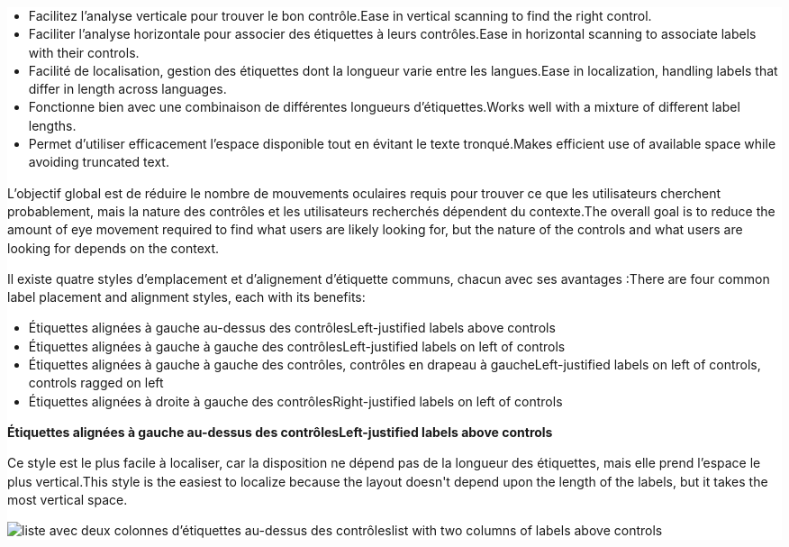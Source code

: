 -   <span data-ttu-id="5dbf8-450">Facilitez l’analyse verticale pour trouver le bon contrôle.</span><span class="sxs-lookup"><span data-stu-id="5dbf8-450">Ease in vertical scanning to find the right control.</span></span>
-   <span data-ttu-id="5dbf8-451">Faciliter l’analyse horizontale pour associer des étiquettes à leurs contrôles.</span><span class="sxs-lookup"><span data-stu-id="5dbf8-451">Ease in horizontal scanning to associate labels with their controls.</span></span>
-   <span data-ttu-id="5dbf8-452">Facilité de localisation, gestion des étiquettes dont la longueur varie entre les langues.</span><span class="sxs-lookup"><span data-stu-id="5dbf8-452">Ease in localization, handling labels that differ in length across languages.</span></span>
-   <span data-ttu-id="5dbf8-453">Fonctionne bien avec une combinaison de différentes longueurs d’étiquettes.</span><span class="sxs-lookup"><span data-stu-id="5dbf8-453">Works well with a mixture of different label lengths.</span></span>
-   <span data-ttu-id="5dbf8-454">Permet d’utiliser efficacement l’espace disponible tout en évitant le texte tronqué.</span><span class="sxs-lookup"><span data-stu-id="5dbf8-454">Makes efficient use of available space while avoiding truncated text.</span></span>

<span data-ttu-id="5dbf8-455">L’objectif global est de réduire le nombre de mouvements oculaires requis pour trouver ce que les utilisateurs cherchent probablement, mais la nature des contrôles et les utilisateurs recherchés dépendent du contexte.</span><span class="sxs-lookup"><span data-stu-id="5dbf8-455">The overall goal is to reduce the amount of eye movement required to find what users are likely looking for, but the nature of the controls and what users are looking for depends on the context.</span></span>

<span data-ttu-id="5dbf8-456">Il existe quatre styles d’emplacement et d’alignement d’étiquette communs, chacun avec ses avantages :</span><span class="sxs-lookup"><span data-stu-id="5dbf8-456">There are four common label placement and alignment styles, each with its benefits:</span></span>

-   <span data-ttu-id="5dbf8-457">Étiquettes alignées à gauche au-dessus des contrôles</span><span class="sxs-lookup"><span data-stu-id="5dbf8-457">Left-justified labels above controls</span></span>
-   <span data-ttu-id="5dbf8-458">Étiquettes alignées à gauche à gauche des contrôles</span><span class="sxs-lookup"><span data-stu-id="5dbf8-458">Left-justified labels on left of controls</span></span>
-   <span data-ttu-id="5dbf8-459">Étiquettes alignées à gauche à gauche des contrôles, contrôles en drapeau à gauche</span><span class="sxs-lookup"><span data-stu-id="5dbf8-459">Left-justified labels on left of controls, controls ragged on left</span></span>
-   <span data-ttu-id="5dbf8-460">Étiquettes alignées à droite à gauche des contrôles</span><span class="sxs-lookup"><span data-stu-id="5dbf8-460">Right-justified labels on left of controls</span></span>

<span data-ttu-id="5dbf8-461">**Étiquettes alignées à gauche au-dessus des contrôles**</span><span class="sxs-lookup"><span data-stu-id="5dbf8-461">**Left-justified labels above controls**</span></span>

<span data-ttu-id="5dbf8-462">Ce style est le plus facile à localiser, car la disposition ne dépend pas de la longueur des étiquettes, mais elle prend l’espace le plus vertical.</span><span class="sxs-lookup"><span data-stu-id="5dbf8-462">This style is the easiest to localize because the layout doesn't depend upon the length of the labels, but it takes the most vertical space.</span></span>

![<span data-ttu-id="5dbf8-463">liste avec deux colonnes d’étiquettes au-dessus des contrôles</span><span class="sxs-lookup"><span data-stu-id="5dbf8-463">list with two columns of labels above controls</span></span> ](images/vis-layout-image33.png)

